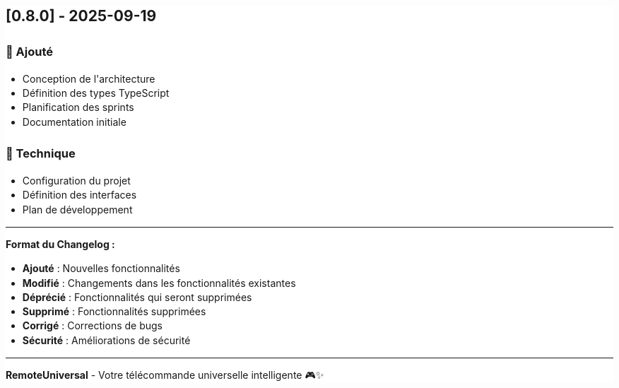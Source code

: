 
## [0.8.0] - 2025-09-19

### 🎉 Ajouté
- Conception de l'architecture
- Définition des types TypeScript
- Planification des sprints
- Documentation initiale

### 🔧 Technique
- Configuration du projet
- Définition des interfaces
- Plan de développement

---

**Format du Changelog :**
- **Ajouté** : Nouvelles fonctionnalités
- **Modifié** : Changements dans les fonctionnalités existantes
- **Déprécié** : Fonctionnalités qui seront supprimées
- **Supprimé** : Fonctionnalités supprimées
- **Corrigé** : Corrections de bugs
- **Sécurité** : Améliorations de sécurité

---

**RemoteUniversal** - Votre télécommande universelle intelligente 🎮✨

